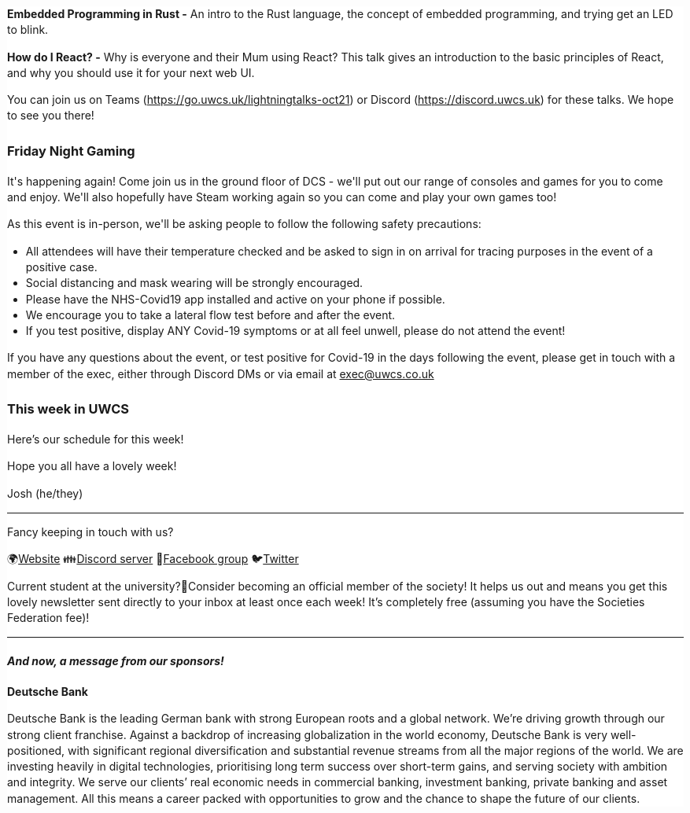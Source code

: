 **Embedded Programming in Rust -** An intro to the Rust language, the concept of embedded programming, and trying get an LED to blink.

**How do I React? -** Why is everyone and their Mum using React? This talk gives an introduction to the basic principles of React, and why you should use it for your next web UI.

You can join us on Teams (<https://go.uwcs.uk/lightningtalks-oct21>) or Discord (<https://discord.uwcs.uk>) for these talks. We hope to see you there\!

### **Friday Night Gaming**

It's happening again\! Come join us in the ground floor of DCS - we'll put out our range of consoles and games for you to come and enjoy. We'll also hopefully have Steam working again so you can come and play your own games too\!

As this event is in-person, we'll be asking people to follow the following safety precautions:

  - All attendees will have their temperature checked and be asked to sign in on arrival for tracing purposes in the event of a positive case.
  - Social distancing and mask wearing will be strongly encouraged.
  - Please have the NHS-Covid19 app installed and active on your phone if possible.
  - We encourage you to take a lateral flow test before and after the event.
  - If you test positive, display ANY Covid-19 symptoms or at all feel unwell, please do not attend the event\!

If you have any questions about the event, or test positive for Covid-19 in the days following the event, please get in touch with a member of the exec, either through Discord DMs or via email at <exec@uwcs.co.uk>

### **This week in UWCS**

Here’s our schedule for this week\!

Hope you all have a lovely week\!

Josh (he/they)



***

Fancy keeping in touch with us?

🌍[Website](https://uwcs.co.uk) 👪[Discord server](https://discord.uwcs.uk) 💬[Facebook group](https://facebook.com/groups/warwickcompsoc) 🐦[Twitter](https://twitter.com/uwcs)

Current student at the university?👋Consider becoming an official member of the society\! It helps us out and means you get this lovely newsletter sent directly to your inbox at least once each week\! It’s completely free (assuming you have the Societies Federation fee)\!



***

#### ***And now, a message from our sponsors\!***

**Deutsche Bank**

Deutsche Bank is the leading German bank with strong European roots and a global network. We’re driving growth through our strong client franchise. Against a backdrop of increasing globalization in the world economy, Deutsche Bank is very well-positioned, with significant regional diversification and substantial revenue streams from all the major regions of the world. We are investing heavily in digital technologies, prioritising long term success over short-term gains, and serving society with ambition and integrity. We serve our clients’ real economic needs in commercial banking, investment banking, private banking and asset management. All this means a career packed with opportunities to grow and the chance to shape the future of our clients.
